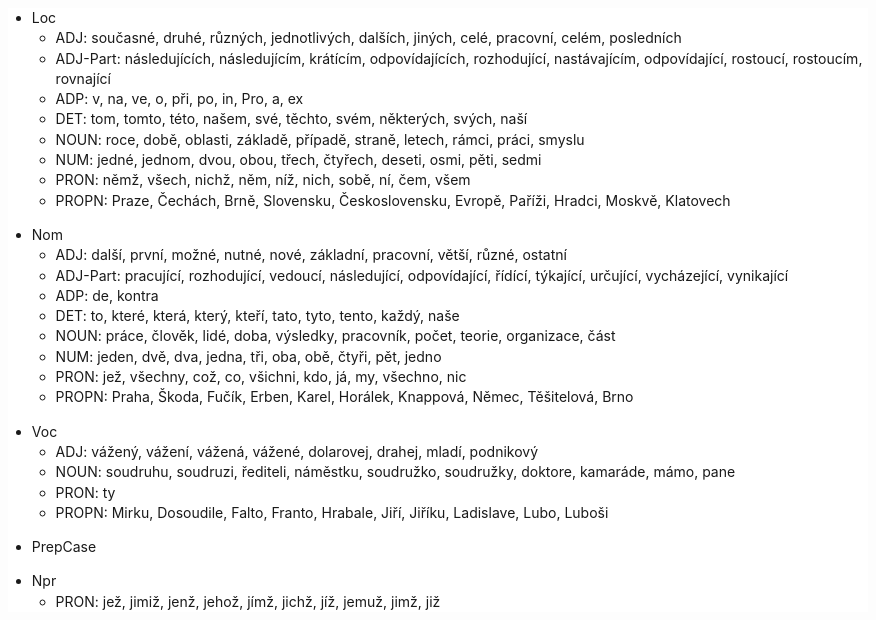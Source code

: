 <ul>
  <li>Loc
    <ul>
      <li>ADJ: současné, druhé, různých, jednotlivých, dalších, jiných, celé, pracovní, celém, posledních</li>
      <li>ADJ-Part: následujících, následujícím, krátícím, odpovídajících, rozhodující, nastávajícím, odpovídající, rostoucí, rostoucím, rovnající</li>
      <li>ADP: v, na, ve, o, při, po, in, Pro, a, ex</li>
      <li>DET: tom, tomto, této, našem, své, těchto, svém, některých, svých, naší</li>
      <li>NOUN: roce, době, oblasti, základě, případě, straně, letech, rámci, práci, smyslu</li>
      <li>NUM: jedné, jednom, dvou, obou, třech, čtyřech, deseti, osmi, pěti, sedmi</li>
      <li>PRON: němž, všech, nichž, něm, níž, nich, sobě, ní, čem, všem</li>
      <li>PROPN: Praze, Čechách, Brně, Slovensku, Československu, Evropě, Paříži, Hradci, Moskvě, Klatovech</li>
    </ul>
  </li>
</ul>

<ul>
  <li>Nom
    <ul>
      <li>ADJ: další, první, možné, nutné, nové, základní, pracovní, větší, různé, ostatní</li>
      <li>ADJ-Part: pracující, rozhodující, vedoucí, následující, odpovídající, řídící, týkající, určující, vycházející, vynikající</li>
      <li>ADP: de, kontra</li>
      <li>DET: to, které, která, který, kteří, tato, tyto, tento, každý, naše</li>
      <li>NOUN: práce, člověk, lidé, doba, výsledky, pracovník, počet, teorie, organizace, část</li>
      <li>NUM: jeden, dvě, dva, jedna, tři, oba, obě, čtyři, pět, jedno</li>
      <li>PRON: jež, všechny, což, co, všichni, kdo, já, my, všechno, nic</li>
      <li>PROPN: Praha, Škoda, Fučík, Erben, Karel, Horálek, Knappová, Němec, Těšitelová, Brno</li>
    </ul>
  </li>
</ul>

<ul>
  <li>Voc
    <ul>
      <li>ADJ: vážený, vážení, vážená, vážené, dolarovej, drahej, mladí, podnikový</li>
      <li>NOUN: soudruhu, soudruzi, řediteli, náměstku, soudružko, soudružky, doktore, kamaráde, mámo, pane</li>
      <li>PRON: ty</li>
      <li>PROPN: Mirku, Dosoudile, Falto, Franto, Hrabale, Jiří, Jiříku, Ladislave, Lubo, Luboši</li>
    </ul>
  </li>
</ul>

<ul>
  <li><a>PrepCase</a></li>
</ul>

<ul>
  <li>Npr
    <ul>
      <li>PRON: jež, jimiž, jenž, jehož, jímž, jichž, jíž, jemuž, jimž, již</li>
    </ul>
  </li>
</ul>
